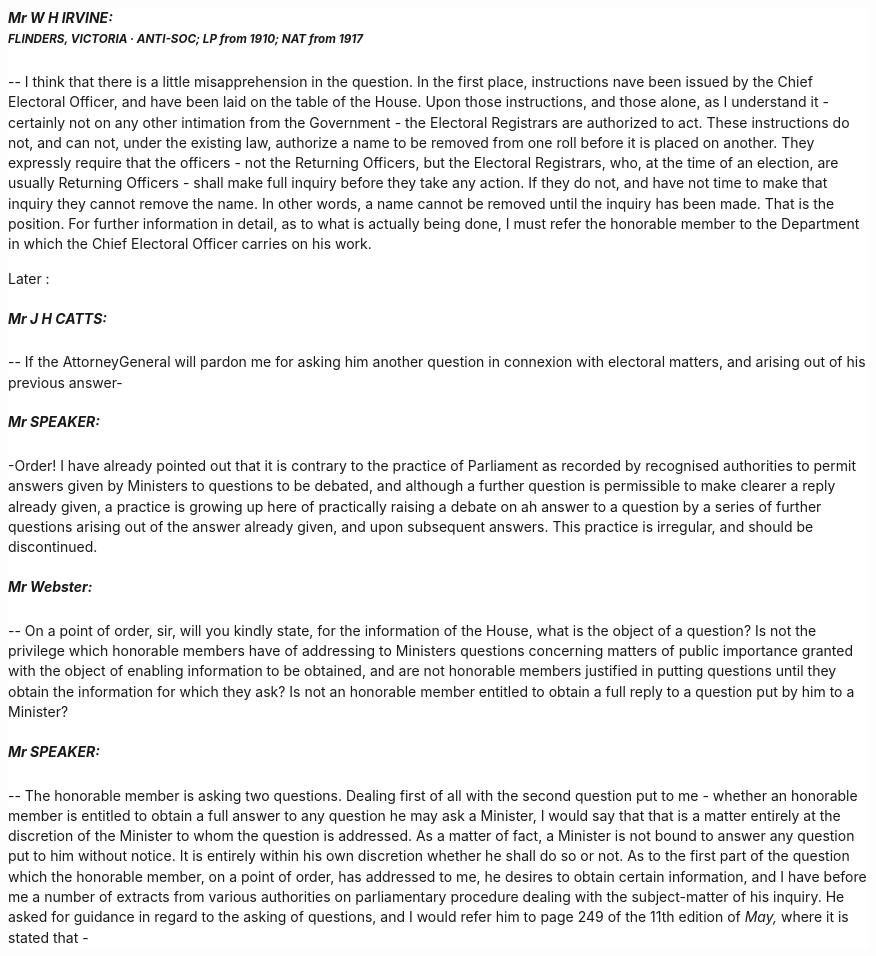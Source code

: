 ##### Mr W H IRVINE:<br><small class="text-muted">FLINDERS, VICTORIA &middot; ANTI-SOC; LP from 1910; NAT from 1917</small>

-- I think that there is a little misapprehension in the question. In the first place, instructions nave been issued by the Chief Electoral Officer, and have been laid on the table of the House. Upon those instructions, and those alone, as I understand it - certainly not on any other intimation from the Government - the Electoral Registrars are authorized to act. These instructions do not, and can not, under the existing law, authorize a name to be removed from one roll before it is placed on another. They expressly require that the officers - not the Returning Officers, but the Electoral Registrars, who, at the time of an election, are usually Returning Officers - shall make full inquiry before they take any action. If they do not, and have not time to make that inquiry they cannot remove the name. In other words, a name cannot be removed until the inquiry has been made. That is the position. For further information in detail, as to what is actually being done, I must refer the honorable member to the Department in which the Chief Electoral Officer carries on his work. 

Later :

##### Mr J H CATTS:

-- If the AttorneyGeneral will pardon me for asking him another question in connexion with electoral matters, and arising out of his previous answer- 

##### Mr SPEAKER:

-Order! I have already pointed out that it is contrary to the practice of Parliament as recorded by recognised authorities to permit answers given by Ministers to questions to be debated, and although a further question is permissible to make clearer a reply already given, a practice is growing up here of practically raising a debate on ah answer to a question by a series of further questions arising out of the answer already given, and upon subsequent answers. This practice is irregular, and should be discontinued. 

##### Mr Webster:

-- On a point of order, sir, will you kindly state, for the information of the House, what is the object of a question? Is not the privilege which honorable members have of addressing to Ministers questions concerning matters of public importance granted with the object of enabling information to be obtained, and are not honorable members justified in putting questions until they obtain the information for which they ask? Is not an honorable member entitled to obtain a full reply to a question put by him to a Minister? 

##### Mr SPEAKER:

-- The honorable member is asking two questions. Dealing first of all with the second question put to me - whether an honorable member is entitled to obtain a full answer to any question he may ask a Minister, I would say that that is a matter entirely at the discretion of the Minister to whom the question is addressed. As a matter of fact, a Minister is not bound to answer any question put to him without notice. It is entirely within his own discretion whether he shall do so or not. As to the first part of the question which the honorable member, on a point of order, has addressed to me, he desires to obtain certain information, and I have before me a number of extracts from various authorities on parliamentary procedure dealing with the subject-matter of his inquiry. He asked for guidance in regard to the asking of questions, and I would refer him to page 249 of the 11th edition of  *May,*  where it is stated that - 
